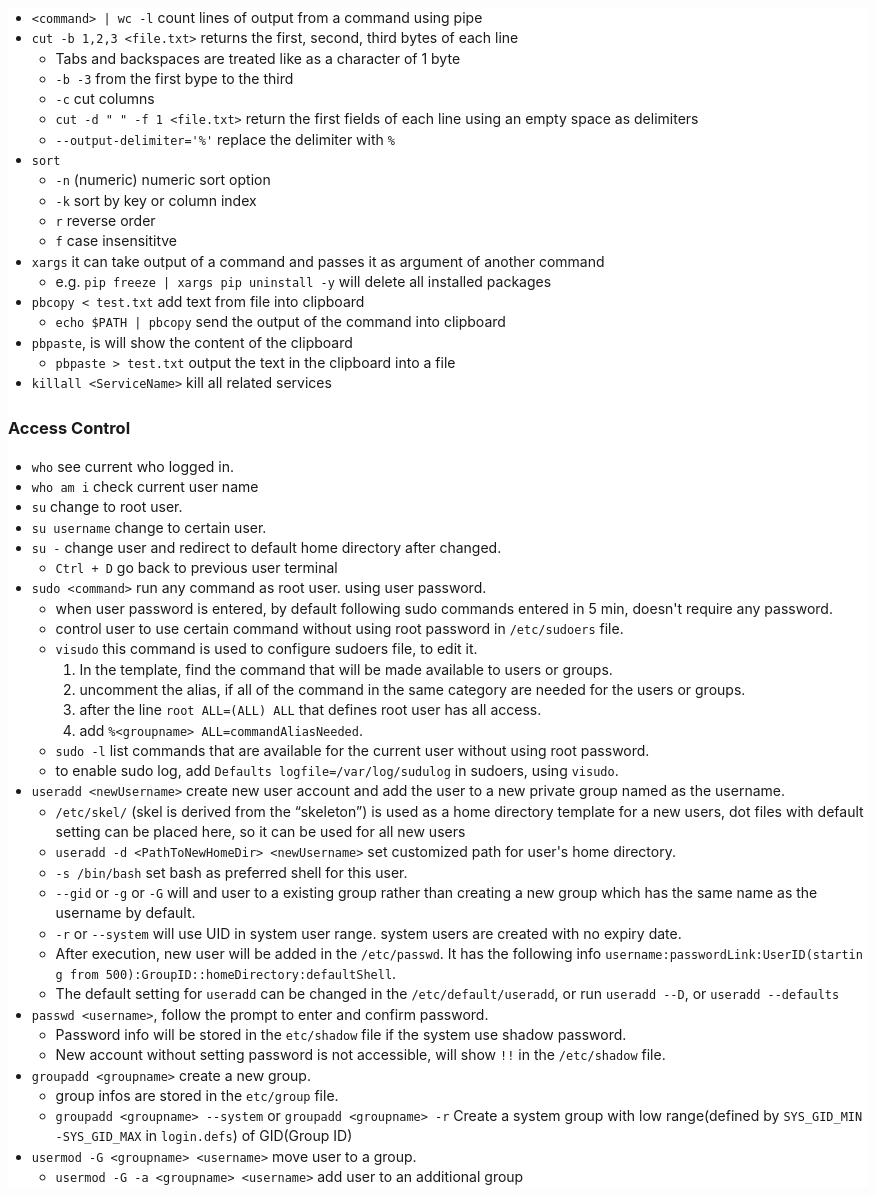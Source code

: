   - `<command> | wc -l` count lines of output from a command using pipe
- `cut -b 1,2,3 <file.txt>` returns the first, second, third bytes of each line
  - Tabs and backspaces are treated like as a character of 1 byte
  - `-b -3` from the first bype to the third
  - `-c` cut columns
  - `cut -d " " -f 1 <file.txt>` return the first fields of each line using an empty space as delimiters
  - `--output-delimiter='%'` replace the delimiter with `%`
- `sort`
  - `-n` (numeric) numeric sort option
  - `-k` sort by key or column index
  - `r` reverse order
  - `f` case insensititve
- `xargs` it can take output of a command and passes it as argument of another command
  - e.g. `pip freeze | xargs pip uninstall -y` will delete all installed packages
- `pbcopy < test.txt` add text from file into clipboard
  - `echo $PATH | pbcopy` send the output of the command into clipboard
- `pbpaste`, is will show the content of the clipboard
  - `pbpaste > test.txt` output the text in the clipboard into a file
- `killall <ServiceName>` kill all related services

### Access Control

- `who` see current who logged in.
- `who am i` check current user name
- `su` change to root user.
- `su username` change to certain user.
- `su -` change user and redirect to default home directory after changed.
  - `Ctrl + D` go back to previous user terminal
- `sudo <command>` run any command as root user. using user password.
  - when user password is entered, by default following sudo commands entered in 5 min, doesn't require any password.
  - control user to use certain command without using root password in `/etc/sudoers` file.
  - `visudo` this command is used to configure sudoers file, to edit it.
    1. In the template, find the command that will be made available to users or groups.
    2. uncomment the alias, if all of the command in the same category are needed for the users or groups.
    3. after the line `root ALL=(ALL) ALL` that defines root user has all access.
    4. add `%<groupname> ALL=commandAliasNeeded`.
  - `sudo -l` list commands that are available for the current user without using root password.
  - to enable sudo log, add `Defaults logfile=/var/log/sudulog` in sudoers, using `visudo`.
- `useradd <newUsername>` create new user account and add the user to a new private group named as the username.
  - `/etc/skel/` (skel is derived from the “skeleton”) is used as a home directory template for a new users, dot files with default setting can be placed here, so it can be used for all new users
  - `useradd -d <PathToNewHomeDir> <newUsername>` set customized path for user's home directory.
  - `-s /bin/bash` set bash as preferred shell for this user.
  - `--gid` or `-g` or `-G` will and user to a existing group rather than creating a new group which has the same name as the username by default.
  - `-r` or `--system` will use UID in system user range. system users are created with no expiry date.
  - After execution, new user will be added in the `/etc/passwd`. It has the following info `username:passwordLink:UserID(starting from 500):GroupID::homeDirectory:defaultShell`.
  - The default setting for `useradd` can be changed in the `/etc/default/useradd`, or run `useradd --D`, or `useradd --defaults`
- `passwd <username>`, follow the prompt to enter and confirm password.
  - Password info will be stored in the `etc/shadow` file if the system use shadow password.
  - New account without setting password is not accessible, will show `!!` in the `/etc/shadow` file.
- `groupadd <groupname>` create a new group.
  - group infos are stored in the `etc/group` file.
  - `groupadd <groupname> --system` or `groupadd <groupname> -r` Create a system group with low range(defined by `SYS_GID_MIN-SYS_GID_MAX` in `login.defs`) of GID(Group ID)
- `usermod -G <groupname> <username>` move user to a group.
  - `usermod -G -a <groupname> <username>` add user to an additional group